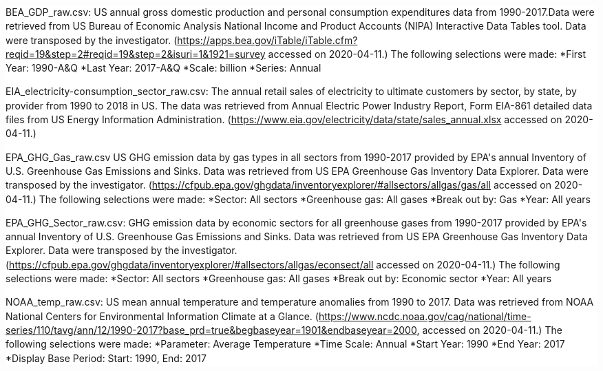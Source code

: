BEA_GDP_raw.csv:
US annual gross domestic production and personal consumption expenditures data from 1990-2017.Data were retrieved from US Bureau of Economic Analysis National Income and Product Accounts (NIPA) Interactive Data Tables tool. Data were transposed by the investigator.
(https://apps.bea.gov/iTable/iTable.cfm?reqid=19&step=2#reqid=19&step=2&isuri=1&1921=survey accessed on 2020-04-11.)
The following selections were made: 
*First Year: 1990-A&Q
*Last Year: 2017-A&Q
*Scale: billion
*Series: Annual

EIA_electricity-consumption_sector_raw.csv:
The annual retail sales of electricity to ultimate customers by sector, by state, by provider from 1990 to 2018 in US. The data was retrieved from Annual Electric Power Industry Report, Form EIA-861 detailed data files from US Energy Information Administration.
(https://www.eia.gov/electricity/data/state/sales_annual.xlsx accessed on 2020-04-11.)


EPA_GHG_Gas_raw.csv
US GHG emission data by gas types in all sectors from 1990-2017 provided by EPA's annual Inventory of U.S. Greenhouse Gas Emissions and Sinks. Data was retrieved from US EPA Greenhouse Gas Inventory Data Explorer. Data were transposed by the investigator.
(https://cfpub.epa.gov/ghgdata/inventoryexplorer/#allsectors/allgas/gas/all accessed on 2020-04-11.)
The following selections were made: 
*Sector: All sectors
*Greenhouse gas: All gases
*Break out by: Gas
*Year: All years

EPA_GHG_Sector_raw.csv:
GHG emission data by economic sectors for all greenhouse gases from 1990-2017 provided by EPA's annual Inventory of U.S. Greenhouse Gas Emissions and Sinks. Data was retrieved from US EPA Greenhouse Gas Inventory Data Explorer. Data were transposed by the investigator.
(https://cfpub.epa.gov/ghgdata/inventoryexplorer/#allsectors/allgas/econsect/all accessed on 2020-04-11.)
The following selections were made: 
*Sector: All sectors
*Greenhouse gas: All gases
*Break out by: Economic sector
*Year: All years

NOAA_temp_raw.csv:
US mean annual temperature and temperature anomalies from 1990 to 2017. Data was retrieved from NOAA National Centers for Environmental Information Climate at a Glance.
(https://www.ncdc.noaa.gov/cag/national/time-series/110/tavg/ann/12/1990-2017?base_prd=true&begbaseyear=1901&endbaseyear=2000, accessed on 2020-04-11.)
The following selections were made:
*Parameter: Average Temperature
*Time Scale: Annual
*Start Year: 1990
*End Year: 2017
*Display Base Period: Start: 1990, End: 2017
